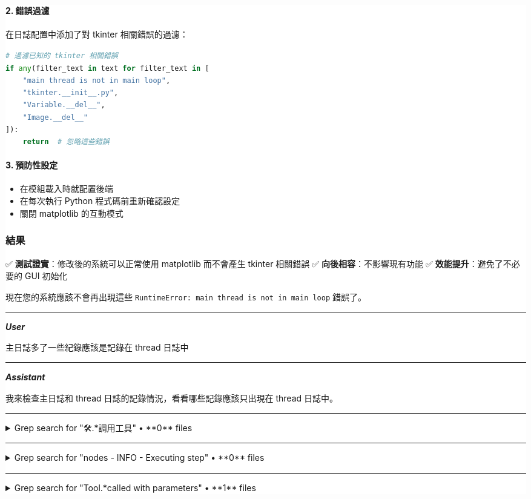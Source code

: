 #### 2. **錯誤過濾**
在日誌配置中添加了對 tkinter 相關錯誤的過濾：
```python
# 過濾已知的 tkinter 相關錯誤
if any(filter_text in text for filter_text in [
    "main thread is not in main loop",
    "tkinter.__init__.py",
    "Variable.__del__",
    "Image.__del__"
]):
    return  # 忽略這些錯誤
```

#### 3. **預防性設定**
- 在模組載入時就配置後端
- 在每次執行 Python 程式碼前重新確認設定
- 關閉 matplotlib 的互動模式

### **結果**
✅ **測試證實**：修改後的系統可以正常使用 matplotlib 而不會產生 tkinter 相關錯誤
✅ **向後相容**：不影響現有功能
✅ **效能提升**：避免了不必要的 GUI 初始化

現在您的系統應該不會再出現這些 `RuntimeError: main thread is not in main loop` 錯誤了。

---

_**User**_

主日誌多了一些紀錄應該是記錄在 thread 日誌中

---

_**Assistant**_

我來檢查主日誌和 thread 日誌的記錄情況，看看哪些記錄應該只出現在 thread 日誌中。

---

<details><summary>Grep search for "🛠️.*調用工具" • **0** files</summary></details>

---

<details><summary>Grep search for "nodes - INFO - Executing step" • **0** files</summary></details>

---

<details>
            <summary>Grep search for "Tool.*called with parameters" • **1** files</summary>
        